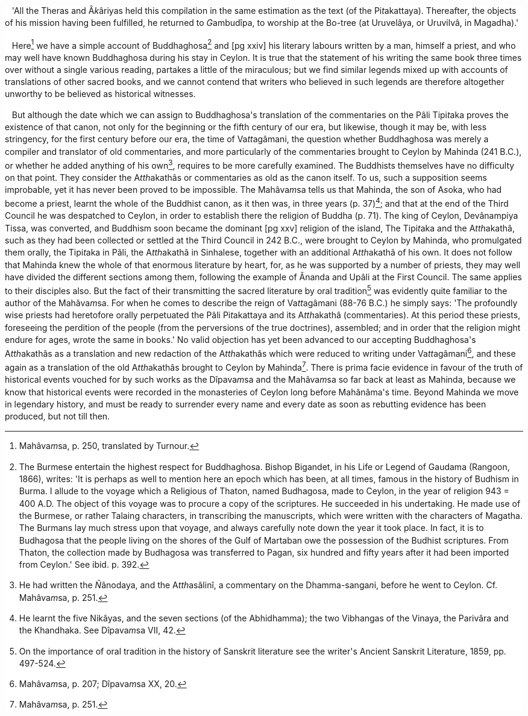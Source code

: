    'All the Theras and Â*k*âriyas held this compilation in the same estimation as the text (of the Pi*t*akattaya). Thereafter, the objects of his mission having been fulfilled, he returned to *G*ambudîpa, to worship at the Bo-tree (at Uruvelâya, or Uruvilvâ, in Magadha).'

   Here[^fn_xxiii_1] we have a simple account of Buddhaghosa[^fn_xxiii_2] and [pg xxiv] his literary labours written by a man, himself a priest, and who may well have known Buddhaghosa during his stay in Ceylon. It is true that the statement of his writing the same book three times over without a single various reading, partakes a little of the miraculous; but we find similar legends mixed up with accounts of translations of other sacred books, and we cannot contend that writers who believed in such legends are therefore altogether unworthy to be believed as historical witnesses.

[^fn_xxiii_1]: Mahâva*m*sa, p. 250, translated by Turnour.

[^fn_xxiii_2]: The Burmese entertain the highest respect for Buddhaghosa. Bishop Bigandet, in his Life or Legend of Gaudama (Rangoon, 1866), writes: 'It is perhaps as well to mention here an epoch which has been, at all times, famous in the history of Budhism in Burma. I allude to the voyage which a Religious of Thaton, named Budhagosa, made to Ceylon, in the year of religion 943 = 400 A.D. The object of this voyage was to procure a copy of the scriptures. He succeeded in his undertaking. He made use of the Burmese, or rather Talaing characters, in transcribing the manuscripts, which were written with the characters of Magatha. The Burmans lay much stress upon that voyage, and always carefully note down the year it took place. In fact, it is to Budhagosa that the people living on the shores of the Gulf of Martaban owe the possession of the Budhist scriptures. From Thaton, the collection made by Budhagosa was transferred to Pagan, six hundred and fifty years after it had been imported from Ceylon.' See ibid. p. 392.

   But although the date which we can assign to Buddhaghosa's translation of the commentaries on the Pâli Tipi*t*aka proves the existence of that canon, not only for the beginning or the fifth century of our era, but likewise, though it may be, with less stringency, for the first century before our era, the time of Va*tt*agâmani, the question whether Buddhaghosa was merely a compiler and translator of old commentaries, and more particularly of the commentaries brought to Ceylon by Mahinda (241 B.C.), or whether he added anything of his own[^fn_xxiv_1], requires to be more carefully examined. The Buddhists themselves have no difficulty on that point. They consider the A*tth*akathâs or commentaries as old as the canon itself. To us, such a supposition seems improbable, yet it has never been proved to be impossible. The Mahâva*m*sa tells us that Mahinda, the son of A*s*oka, who had become a priest, learnt the whole of the Buddhist canon, as it then was, in three years (p. 37)[^fn_xxiv_2]; and that at the end of the Third Council he was despatched to Ceylon, in order to establish there the religion of Buddha (p. 71). The king of Ceylon, Devânampiya Tissa, was converted, and Buddhism soon became the dominant [pg xxv] religion of the island, The Tipi*t*aka and the A*tth*akathâ, such as they had been collected or settled at the Third Council in 242 B.C., were brought to Ceylon by Mahinda, who promulgated them orally, the Tipi*t*aka in Pâli, the A*tth*akathâ in Sinhalese, together with an additional A*tth*akathâ of his own. It does not follow that Mahinda knew the whole of that enormous literature by heart, for, as he was supported by a number of priests, they may well have divided the different sections among them, following the example of Ânanda and Upâli at the First Council. The same applies to their disciples also. But the fact of their transmitting the sacred literature by oral tradition[^fn_xxv_1] was evidently quite familiar to the author of the Mahâva*m*sa. For when he comes to describe the reign of Va*tt*agâmani (88-76 B.C.) he simply says: 'The profoundly wise priests had heretofore orally perpetuated the Pâli Pi*t*akattaya and its A*tth*akathâ (commentaries). At this period these priests, foreseeing the perdition of the people (from the perversions of the true doctrines), assembled; and in order that the religion might endure for ages, wrote the same in books.' No valid objection has yet been advanced to our accepting Buddhaghosa's A*tth*akathâs as a translation and new redaction of the A*tth*akathâs which were reduced to writing under Va*tt*agâmani[^fn_xxv_2], and these again as a translation of the old A*tth*akathâs brought to Ceylon by Mahinda[^fn_xxv_3]. There is prima facie evidence in favour of the truth of historical events vouched for by such works as the Dîpava*m*sa and the Mahâva*m*sa so far back at least as Mahinda, because we know that historical events were recorded in the monasteries of Ceylon long before Mahânâma's time. Beyond Mahinda we move in legendary history, and must be ready to surrender every name and every date as soon as rebutting evidence has been produced, but not till then.

[^fn_xxiv_1]: He had written the *Ñ*ânodaya, and the A*tth*asâlinî, a commentary on the Dhamma-sanga*n*i, before he went to Ceylon. Cf. Mahâva*m*sa, p. 251.

[^fn_xxiv_2]: He learnt the five Nikâyas, and the seven sections (of the Abhidhamma); the two Vibhangas of the Vinaya, the Parivâra and the Khandhaka. See Dîpava*m*sa VII, 42.

[^fn_xxv_1]: On the importance of oral tradition in the history of Sanskrit literature see the writer's Ancient Sanskrit Literature, 1859, pp. 497-524.

[^fn_xxv_2]: Mahâva*m*sa, p. 207; Dîpava*m*sa XX, 20.

[^fn_xxv_3]: Mahâva*m*sa, p. 251.


[^1]: Published in Sacred Books of the East, vol. 10, 1881.  Online at http://www.sacred-texts.com/bud/sbe10/index.htm
[^fn_ix_1]: see Feer, Journal Asiatique, 1871, p. 263. There is now at least one complete MS. of the Tipi*t*aka, the Phayre MS., at the India Office, and Professor Forchhammer has just published a most useful List of Pâli MSS. collected in Burma, the largest collection hitherto known.
[^fn_ix_2]: See Childers, s. v. Nikâya, and extracts from Buddhaghosa's commentary on the Brahma*g*âla-sutta.
[^fn_x_1]: The figures within brackets refer to the other list of books in the Khuddaka-nikiya. See also [p. xxviii] (#page_xxviii).
[^fn_x_2]: M. Léon Feer in the Journal Asiatique, 1871, p. 266, mentions another commentary of a more philosophical character, equally ascribed to Buddhaghosa. and having the title Vivara Bra Dhammapada, i.e. L'auguste Dhammapada dévoilé. Professor Forchhammer in his 'List of Manuscripts,' 1879-80, mentions the following works in connection with the Dhammapada: Dhammapada-Nissayo; Dh. P. A*tth*akathâ by Buddhaghosa; Dh. P. A*tth*akathâ Nissayo. 3 vols., containing a complete translation of the commentary; Dh. P. Va*tth*u. Of printed books he quotes: Kayanupassanakyam, a work based on the *G*arâvaggo, Mandalay, 1876 (390 pages), and Dhammapada-desanakyam, printed in 'British Burma News.'
[^fn_xi_1]: Indian Antiquary, 1880, p. 233.
[^fn_xi_2]: See some important remarks on this subject in Fausböll's Introduction to Sutta-nipita, [p. xi](http://www.sacred-texts.com/bud/sbe10/sbe1032.htm#page_xi).
[^fn_xii_1]: Bigandet, Life of Gaudama (Rangoon, 1866), p. 350; but also p. 120 note.
[^fn_xii_2]: See Childers, s.v. Tipi*t*aka. There is a curious passage in Buddhaghosa's account of the First Council. 'Now one may ask,' he says, 'Is there or is there not in this first Parâ*g*ika anything to be taken away or added?' I reply, There is nothing in the words of the Blessed Buddha that can be taken away, for the Buddhas speak not even a single syllable in vain, yet in the words of disciples and devatâs there are things which may be omitted, and these the elders who made the recension, did omit. On the other hand, additions are everywhere necessary, and accordingly, whenever it was necessary to add anything, they added it. If it be asked, What are the additions referred to? I reply, Only sentences necessary to connect the text, as 'at that time,' 'again at that time,' 'and so forth.'
[^fn_xii_3]: Pèlerins Bouddhistes, vol. i. p. 158.
[^fn_xiii_1]: Mahâva*m*sa, p. 37; Dîpava*m*sa VII, 28-31; Buddhaghosha's Parables, p. xviii.
[^fn_xiii_2]: Bigandet, Life of Gaudama, p. 351.
[^fn_xiii_3]: Dr. E. Müller (Indian Antiquary, Nov. 1880, p. 270) has discovered inscriptions in Ceylon, belonging to Devanapiya Maharâ*g*a Gâmi*n*i Tissa, whom he identifes with Va*tt*agâmani.
[^fn_xiii_4]: The same account is given in the Dîpava*m*sa XX, 20, and in the Sârasangraha, as quoted by Spence Hardy, Legends, p. 192. As throwing light on the completeness of the Buddhist canon at the time of King Va*tt*agâmani, it should be mentioned that, according to the commentary on the Mahâva*m*sa (Turnour, p. liii), the sect of the Dhammaru*k*ikas established itself at the Abhayavihâra, which had been constructed by Va*tt*agâmani, and that one of the grounds of their secession was their refusing to acknowledge the Parivâra (thus I read instead of Pariwána) as part of the Vinaya-pi*t*aka. According to the Dîpava*m*sa (VII, 42) Mahinda knew the Parivâra.
[^fn_xiv_1]: A note is added, stating that several portions of the other two divisions also of the Pi*t*akattaya were translated into the Sinhalese language, and that these alone are consulted by the priests, who are unacquainted with Pâli. On the other hand, it is stated that the Sinhalese text of the A*tt*hakathâ exists no longer. See Spence Hardy, Legends, p. xxv, and p. 69.
[^fn_xv_1]: 'Ungefähr 50 Jahre älter als Mahânâma ist Buddhaghosha,' see Westergaard, Über Buddha's Todesjahr, p. 99.
[^fn_xvi_1]: Introduction, p. ii. The *K*ûlava*m*sa is mentioned with the Mahâva*m*sa, both as the works of Mahânâma, by Professor Forchhammer in his List of Pâli MSS.
[^fn_xvi_2]: Introduction, p. xci.
[^fn_xvi_3]: See Rhys Davids, Journal of the Royal Asiatic Society, 1875, p. 196.
[^fn_xvii_1]: Introduction, p. liii.
[^fn_xviii_1]: Mr. Turnour added a note in which he states that Dîpava*m*sa is here meant for Mahâva*m*sa, but whether brought down to this period, or only to the end of the reign of Mahâsena, to which alone the *T*îkâ extends, there is no means of ascertaining (p. 257).
[^fn_xx_1]: Dr. Oldenberg informs me that the commentator quotes various readings in the text of the Mahâva*m*sa.
[^fn_xx_2]: The passage, quoted by Professor Minayeff from the Sâsanava*m*sa, would assign to Buddhaghosa the date of 930-543 = 387 A.D., which can easily be reconciled with his accepted date. If he is called the contemporary of Siripâla, we ought to know who that Siripâla is.
[^fn_xxi_1]: See Bigandet, Life of Gaudama. pp. 351, 381.
[^fn_xxi_2]: On this vihâra, its foundation and character, see Oldenberg, Vinaya, vol. i. p. liii; Hiouen-thsang, III, p. 487 seq.
[^fn_xxvi_1]: See Childers, s.v. Nikâya.
[^fn_xxvii_1]: Dîpava*m*sa VII, 40.
[^fn_xxvii_2]: Dîpava*m*sa VII, 55.
[^fn_xxvii_3]: Dr. Oldenberg, in his Introduction to the Vinaya-pi*t*aka, p. xxxii.
[^fn_xxvii_4]: Oldenberg, Vinaya-pi*t*aka I, p. xvi, treats it as an extended reading of Pâtimokkha.
[^fn_xxviii_1]: The Mahâparinibbâna-sutta, ed. by Childers, Journal of the Royal Asiatic Society, translated with other Suttas by Rhys Dayids ([S.B.E. vol. xi](http://www.sacred-texts.com/bud/sbe11/index.htm)). Sept Suttas Palis, par Grimblot, Paris, l876.
[^fn_xxviii_2]: The first four are sometimes called the Four Nikâyas, the five together the five Nikâyas. They represent the Dharma, as settled at the First and Second Councils, described in the *K*ullavagga (Oldenberg, I, p. xi).
[^fn_xxviii_3]: Sometimes Khuddaka-nikâya stands for the whole Vinaya and Abhidhamma- pi*t*aka, with the fifteen divisions here given of Khuddaka-nikâya. In the commentary on the Brahma*g*âla-sutta it is said that the Dîghanikâya professors rehearsed the text of the *G*âtaka, Mahâ and *K*ulla Niddesa, Pa*t*isambhidâmagga, Suttanipâta, Dhammapada, Udâna, Itivuttaka, Vimâna, and Petavatthu, Thera and Therî Gâthâ, and called it Khuddakagantha, and made it a canonical text, forming part of the Abhidhamma; while the Ma*ggh*imanikâya professors assert that, with the addition of the *K*ariyâpi*t*aka, Apadâna, and Buddhava*m*sa, the whole of this Khuddakagantha was included in the Suttapi*t*aka. See Childers, s.v. Nikâya;. See also [p. x] (#page_x).
[^fn_xxviii_4]: Published by Childers, Journal of the Royal Asiatic Society, 1869.
[^fn_xxviii_5]: Published by Fausböll, 1855.
[^fn_xxviii_6]: Thirty translated by Sir Coomâra Swâmy; the whole by Fausböll, in Sacred Books of the East, vol. x.
[^fn_xxviii_7]: Published by Fausböll, translated by Rhys Davids.
[^fn_xxix_1]: Buddhaghosa does not say whether these were recited at the First Council.
[^fn_xxix_1]: Buddhaghosa does not say whether these were recited at the First Council.
[^fn_xxix_1]: Buddhaghosa does not say whether these were recited at the First Council.
[^fn_xxix_2]: Partly translated by Gogerly, Journal of the Asiatic Society of Ceylon, 1852.
[^fn_xxix_3]: Cf. Gogerly, Journal of the Asiatic Society of Ceylon. 1848, p. 7.
[^fn_xxix_4]: See Oldenberg's Vinaya-pi*t*aka, Introduction. p. xxv. The kings A*g*âta*s*atru (485-453 B.C.), Udâyin (453-437 B.C.), and Mu*nd*a (437-429 B.C.) are all mentioned in the Tipi*t*aka. See Oldenberg, Zeitschrift der D. M. G., XXXIV. pp. 752, 753.
[^fn_xxx_1]: Oldenberg, Introduction, p. xxix.
[^fn_xxx_2]: Oldenberg, loc. cit. p. xx.
[^fn_xxxi_1]: Loc. cit. pp. xxvi-xxviii.
[^fn_xxxi_2]: There are several Chinese translations of Sûtras on the subject of the Mahâparinirvâ*n*a. Three belong to the Mahâyâna school: 1. Mahâparinirvâ*n*a-sûtra, translated by Dharmaraksha, about 414-423 A.D.; afterwards revised, 424-453 (Nos. 113, 114). 2. Translation by Fa-hian and Buddhabhadra, about 415 A.D.; less complete (No. 120). 3. Translation (vaipulya) by Dharmaraksha I, i.e. *K*u Fa-hu, about 261-308 A.D. (No. 116). Three belong to the Hînayâna school: 1. Mahiparinirvâ*n*a-sûtra. translated by Po-fa-tsu, about 290-306 A.D. (No. 552). 2. Translation under the Eastern Tsin dynasty, 317-42O A.D. (No. 119). 3. Translation by Fa-hian, about 415 A.D. (No. 118).
[^fn_xxxii_1]: Feer, Revue Critique, 1870, No. 24, p. 377.
[^fn_xxxii_2]: Introduction. pp. x, xii.
[^fn_xxxii_3]: Dr. Oldenberg informs me that pi*t*aka occurs in the Kankîsuttanta in the Ma*ggh*ima Nikâya (Turnour's MS., fol. the), but applied to the Veda. He also refers to the tipi*t*akâ*k*âryas mentioned in the Western Cave inscriptions as compared with the Pa*ñk*anekâyâka in the square A*s*oka character inscriptions (Cunningham, Bharhut, pl. lvi, No. 52). In the Sûtrak*r*id-anga of the *G*ainas, too, the term pi*d*aga*m* occurs (MS. Berol. fol. 77 a). He admils, however, that pi*t*aka or tipi*t*aka, as the technical name of the Buddhist canon, has not yet been met with in that canon itself, and defends Dvipi*t*aka only as a convenient term.
[^fn_xxxiii_1]: See Academy, August 28, 1880, Division of Buddhist Scriptures.
[^fn_xxxiii_2]: Oldenberg, Introduction, p. xii; Turnour, Journal of the Asiatic Society of Bengal, vi, p. 510 seq.
[^fn_xxxv_1]: Mahâva*m*sa, p. 21.
[^fn_xxxvi_1]: According to Bigandet, Life of Gaudama, p. 361, the era of Buddha's death was introduced by A*g*âta*s*atru, at the conclusion of the First Council, and began in the year 46 of the older Eetzana era (p. 12). See, however, Rhys Davids, Num. Orient. vi, p. 38. In the Kâra*nd*a-vyûha, p. 96, a date is given as 300 after the Nirvâ*n*a, 't*ri*tîye varsha*s*ate gate mama parinirv*ri*tasya.' In the A*s*oka-avadâna we read, mama nirv*ri*tim ârabhya satavarshagata Upagupto nâma bhikshur utpatsyati.
[^fn_xxxvi_2]: Über Buddha's Todesjahr (1860), 1862.
[^fn_xxxvi_3]: The Greek name Sandrokyptus shows that the Pâli corruption *K*andagutta was not yet the recognised name of the king.
[^fn_xxxvi_4]: Mr. Rhys Davids accepts 315 B.C. as the date when, after the murder of king Nanda, *K*andragupta stept into the vacant throne, though he had begun to count his reign seven or eight years before. Buddhism, p. 22O.
[^fn_xxxvii_1]: Westergaard. loc. cit. p. 128.
[^fn_xxxvii_2]: Jaartelling der Zuidelijke Buddhisten, 1873.
[^fn_xxxvii_3]: See Professor Kern's remark in Indian Antiquary, 1874, p. 79.
[^fn_xxxviii_1]: When Professor Kern states that the Mahâva*m*sa (p. 22) places the Third Council 218 years after Buddha's death, this is not so. A*s*oka's abhisheka takes place in that year. The prophecy that a calamity would befall their religion, 118 years after the Second Council (Mahâva*m*sa, p. 28), does not refer to the Council, but to *K*andâ*s*oka's accession, 477 - 218 = 259 B.C.
[^fn_xxxix_1]: Westergaard, 320-296; Kern, 322-298.
[^fn_xl_1]: Three New Edicts of A*s*oka, Bombay, 1877; Second Notice, Bombay, 1878.
[^fn_xl_2]: Mr. Rhys Davids on p. 50 assigns the 35 years of Bindusâra rightly to the Purâ*n*as, the 38 years to the Ceylon Chronicles.
[^fn_xli_1]: Three Edicts. p. 21; Second Notice. pp. 9, 10.
[^fn_xli_2]: See Jacobi, Kalpa-sûtra of Bhadrabâhu, and Oldenberg, Zeitschrift der D.M.G., XXXIV, p. 749.
[^fn_xlii_1]: Oldenberg, loc. cit. p. 750.
[^fn_xlii_2]: The Dîpava*m*sa, an ancient Buddhist historical record. London, 1879.
[^fn_xlii_3]: Assuming twenty to be the minimum age at which a man could be ordained.
[^fn_xliii_1]: I take 60 (80), as given in Dîpava*m*sa V, 95, 107, instead of 66 (86), given in Dîpava*m*sa V. 94.
[^fn_xliv_1]: The combined patriarchates of *S*aunaka and Siggava are given as 99 by the Dîpava*m*sa.
[^fn_xlvi_1]: Cf. Dhammapada, v. 285, nibbâna*m* sugatena desita*m*.
[^fn_xlvi_2]: Buddhist Nirvâ*n*a, p. 62.
[^fn_xlvii_1]: Revue Critique, 1870, p. 378.
[^fn_xlvii_2]: D'Alwis, Pâli Grammar, p. 61.
[^fn_xlviii_1]: See M. M.'s Sanskrit Grammar, & sect; 519.
[^fn_xlviii_2]: Mr. D'Alwis' arguments (Buddhist Nirvâ*n*a, pp. 63-67) in support of this view, viz. the dhammapada may be a collective term, do not seem to me to strengthen my own conjecture.
[^fn_xlviii_3]: Dhammapada from Chinese, p. 4.
[^fn_xlviii_4]: Spence Hardy, Manual, p. 496.
[^fn_xlviii_5]: Burnouf, Lotus, p. 520, 'Ajoutons, pour terminer ce que nous trouvons à dire sur le mot magga, quelque commentaire qu'on en donne d'ailleurs, que suivant une définition rapportée par Turnour, le magga renferme une sous-division que l'on nomme pa*t*ipadâ, en sanscrit pratipad. Le magga, dit Tumour, est la voie qui conduit au Nibbâna, la pa*t*ipadâ, littéralement "la marche pas à pas, ou le degré," est la vie de rectitude qu'on doit suivre, quand on marche dans la voie du magga.'
[^fn_xlviii_6]: See Spence Hardy, Manual, p. 496. Should not *k*aturvidha-dharmapada, mentioned on p. 497, be translated by 'the fourfold path of the Law?' It can hardly be the fourfold word of the Law.
[^fn_xlix_1]: Catena, p. 207.
[^fn_xlix_2]: Several of the chapters have been translated by Mr. Gogerly, and have appeared in The Friend, vol. iv, 1840. (Spence Hardy, Eastern Monachism, p. 169.)
[^fn_xlix_3]: Buddhaghosha's Parables, translated from Burmese by Captain T. Rogers, R. E. With an Introduction, containing Buddha's Dhammapada, translated from Pâli by F. Max Müller. London, 1870.
[^fn_l_1]: Le Dhammapada avec introduction et notes par Fernand Hû, suivi du Sutra en 42 articles, traduit du Tibetain, par Léon Feer. Paris, 1878.
[^fn_l_2]: Texts from the Buddhist Canon, commonly known as Dhammapada, translated from the Chinese by Samuel Beal. London, 1878.
[^fn_li_1]: Beal, Dhammapada, p. 30. The real number of verses, however, is 760. In the Pâli text, too, there are five verses more than stated in the Index; see M.M., Buddhaghosha's Parables, p. ix, note; Beal, loc. cit. p. 11. note.
[^fn_liii_1]: Introduction to Buddhaghosha's Parables, 1870. p. l.